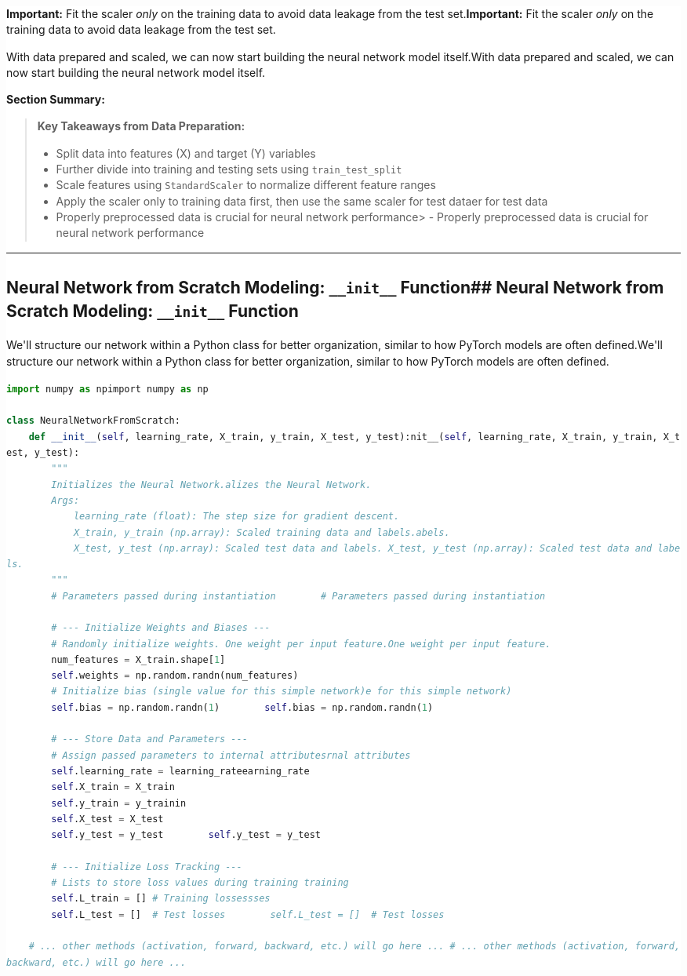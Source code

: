 **Important:** Fit the scaler *only* on the training data to avoid data leakage from the test set.**Important:** Fit the scaler *only* on the training data to avoid data leakage from the test set.

With data prepared and scaled, we can now start building the neural network model itself.With data prepared and scaled, we can now start building the neural network model itself.

**Section Summary:**
> **Key Takeaways from Data Preparation:**
> - Split data into features (X) and target (Y) variables
> - Further divide into training and testing sets using `train_test_split`
> - Scale features using `StandardScaler` to normalize different feature ranges
> - Apply the scaler only to training data first, then use the same scaler for test dataer for test data
> - Properly preprocessed data is crucial for neural network performance> - Properly preprocessed data is crucial for neural network performance

------

## Neural Network from Scratch Modeling: `__init__` Function## Neural Network from Scratch Modeling: `__init__` Function

We'll structure our network within a Python class for better organization, similar to how PyTorch models are often defined.We'll structure our network within a Python class for better organization, similar to how PyTorch models are often defined.

```python
import numpy as npimport numpy as np

class NeuralNetworkFromScratch:
    def __init__(self, learning_rate, X_train, y_train, X_test, y_test):nit__(self, learning_rate, X_train, y_train, X_test, y_test):
        """
        Initializes the Neural Network.alizes the Neural Network.
        Args:
            learning_rate (float): The step size for gradient descent.
            X_train, y_train (np.array): Scaled training data and labels.abels.
            X_test, y_test (np.array): Scaled test data and labels. X_test, y_test (np.array): Scaled test data and labels.
        """
        # Parameters passed during instantiation        # Parameters passed during instantiation

        # --- Initialize Weights and Biases ---
        # Randomly initialize weights. One weight per input feature.One weight per input feature.
        num_features = X_train.shape[1]
        self.weights = np.random.randn(num_features)
        # Initialize bias (single value for this simple network)e for this simple network)
        self.bias = np.random.randn(1)        self.bias = np.random.randn(1)

        # --- Store Data and Parameters ---
        # Assign passed parameters to internal attributesrnal attributes
        self.learning_rate = learning_rateearning_rate
        self.X_train = X_train
        self.y_train = y_trainin
        self.X_test = X_test
        self.y_test = y_test        self.y_test = y_test

        # --- Initialize Loss Tracking ---
        # Lists to store loss values during training training
        self.L_train = [] # Training lossessses
        self.L_test = []  # Test losses        self.L_test = []  # Test losses

    # ... other methods (activation, forward, backward, etc.) will go here ... # ... other methods (activation, forward, backward, etc.) will go here ...
```